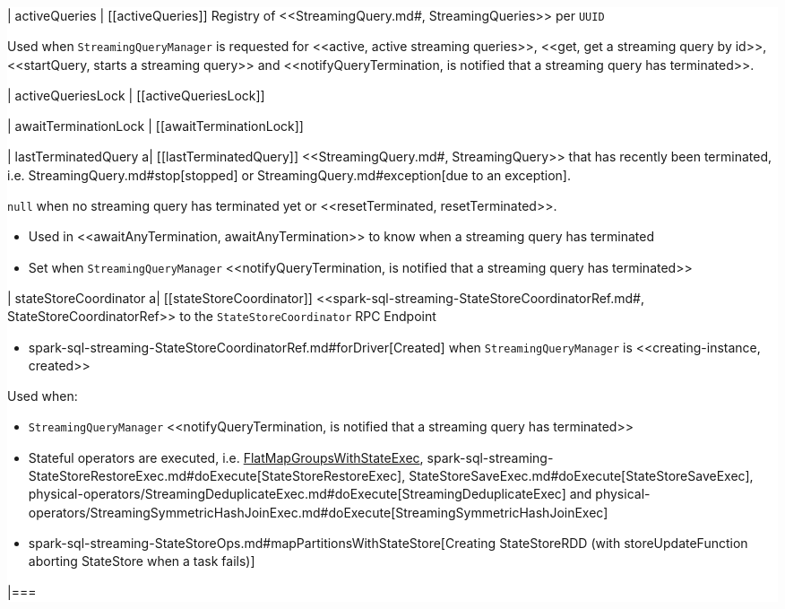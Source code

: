 | activeQueries
| [[activeQueries]] Registry of <<StreamingQuery.md#, StreamingQueries>> per `UUID`

Used when `StreamingQueryManager` is requested for <<active, active streaming queries>>, <<get, get a streaming query by id>>, <<startQuery, starts a streaming query>> and <<notifyQueryTermination, is notified that a streaming query has terminated>>.

| activeQueriesLock
| [[activeQueriesLock]]

| awaitTerminationLock
| [[awaitTerminationLock]]

| lastTerminatedQuery
a| [[lastTerminatedQuery]] <<StreamingQuery.md#, StreamingQuery>> that has recently been terminated, i.e. StreamingQuery.md#stop[stopped] or StreamingQuery.md#exception[due to an exception].

`null` when no streaming query has terminated yet or <<resetTerminated, resetTerminated>>.

* Used in <<awaitAnyTermination, awaitAnyTermination>> to know when a streaming query has terminated

* Set when `StreamingQueryManager` <<notifyQueryTermination, is notified that a streaming query has terminated>>

| stateStoreCoordinator
a| [[stateStoreCoordinator]] <<spark-sql-streaming-StateStoreCoordinatorRef.md#, StateStoreCoordinatorRef>> to the `StateStoreCoordinator` RPC Endpoint

* spark-sql-streaming-StateStoreCoordinatorRef.md#forDriver[Created] when `StreamingQueryManager` is <<creating-instance, created>>

Used when:

* `StreamingQueryManager` <<notifyQueryTermination, is notified that a streaming query has terminated>>

* Stateful operators are executed, i.e. [FlatMapGroupsWithStateExec](physical-operators/FlatMapGroupsWithStateExec.md), spark-sql-streaming-StateStoreRestoreExec.md#doExecute[StateStoreRestoreExec], StateStoreSaveExec.md#doExecute[StateStoreSaveExec], physical-operators/StreamingDeduplicateExec.md#doExecute[StreamingDeduplicateExec] and physical-operators/StreamingSymmetricHashJoinExec.md#doExecute[StreamingSymmetricHashJoinExec]

* spark-sql-streaming-StateStoreOps.md#mapPartitionsWithStateStore[Creating StateStoreRDD (with storeUpdateFunction aborting StateStore when a task fails)]

|===
